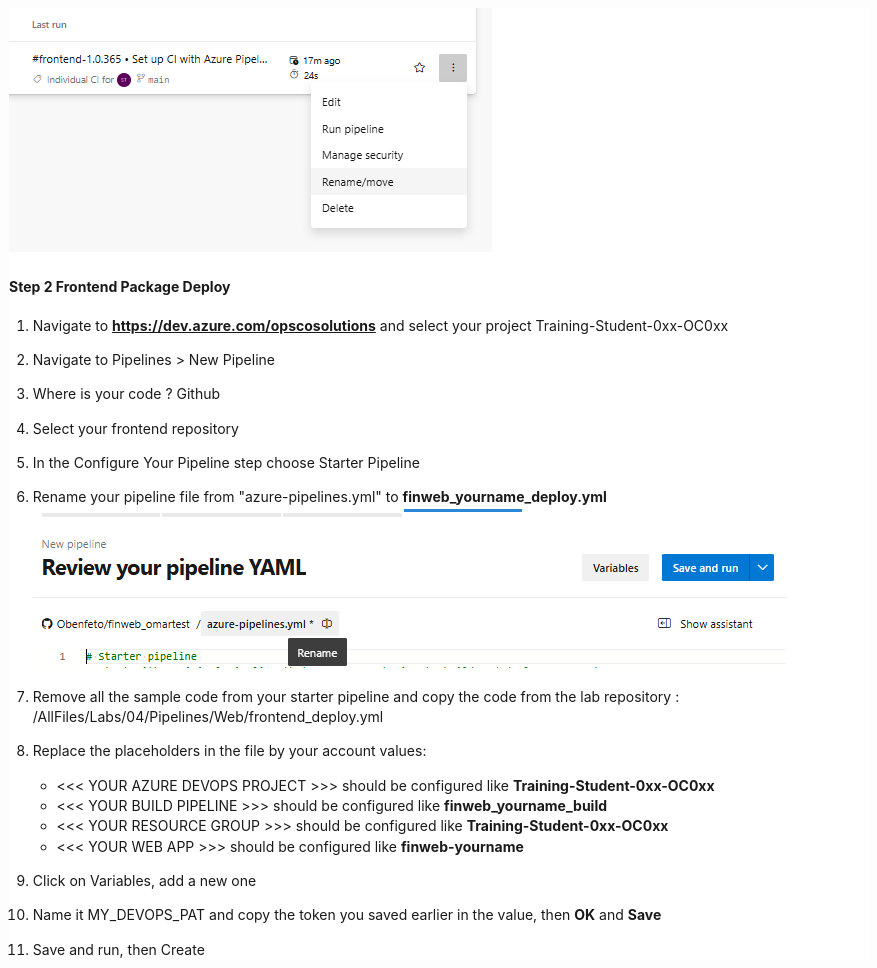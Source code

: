    ![image](media/step3.png)


#### Step 2 Frontend Package Deploy

1. Navigate to **https://dev.azure.com/opscosolutions** and select your project Training-Student-0xx-OC0xx
   
1. Navigate to Pipelines > New Pipeline
   
1. Where is your code ? Github
   
1. Select your frontend repository
   
1. In the Configure Your Pipeline step choose Starter Pipeline

1. Rename your pipeline file from "azure-pipelines.yml" to **finweb_yourname_deploy.yml**
   ![image](media/step2.png)
   
1. Remove all the sample code from your starter pipeline and copy the code from the lab repository : /AllFiles/Labs/04/Pipelines/Web/frontend_deploy.yml

1. Replace the placeholders in the file by your account values:
   - <<< YOUR AZURE DEVOPS PROJECT >>> should be configured like **Training-Student-0xx-OC0xx**
   - <<< YOUR BUILD PIPELINE >>> should be configured like **finweb_yourname_build**
   - <<< YOUR RESOURCE GROUP >>> should be configured like **Training-Student-0xx-OC0xx**
   - <<< YOUR WEB APP >>> should be configured like **finweb-yourname**
   
1. Click on Variables, add a new one
   
1. Name it MY_DEVOPS_PAT and copy the token you saved earlier in the value, then **OK** and **Save**
   
1. Save and run, then Create
   